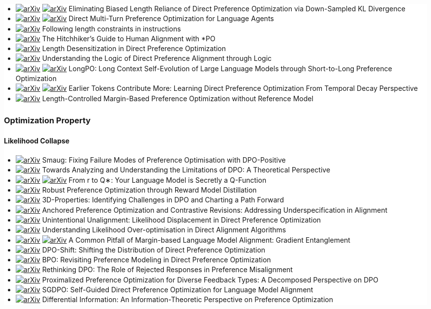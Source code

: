 - [![arXiv](https://img.shields.io/badge/arXiv-2406.10957-b31b1b.svg)](https://arxiv.org/abs/2406.10957) [![arXiv](https://img.shields.io/badge/EMNLP-2024-blue.svg)](https://arxiv.org/abs/2406.10957) Eliminating Biased Length Reliance of Direct Preference Optimization via Down-Sampled KL Divergence
- [![arXiv](https://img.shields.io/badge/arXiv-2406.14868-b31b1b.svg)](https://arxiv.org/abs/2406.14868) [![arXiv](https://img.shields.io/badge/EMNLP-2024-blue.svg)](https://arxiv.org/abs/2406.14868) Direct Multi-Turn Preference Optimization for Language Agents
- [![arXiv](https://img.shields.io/badge/arXiv-2406.17744-b31b1b.svg)](https://arxiv.org/abs/2406.17744) Following length constraints in instructions
- [![arXiv](https://img.shields.io/badge/arXiv-2407.15229-b31b1b.svg)](https://arxiv.org/abs/2407.15229) The Hitchhiker’s Guide to Human Alignment with *PO
- [![arXiv](https://img.shields.io/badge/arXiv-2409.06411-b31b1b.svg)](https://arxiv.org/abs/2409.06411) Length Desensitization in Direct Preference Optimization
- [![arXiv](https://img.shields.io/badge/arXiv-2412.17696-b31b1b.svg)](https://arxiv.org/abs/2412.17696) Understanding the Logic of Direct Preference Alignment through Logic
- [![arXiv](https://img.shields.io/badge/arXiv-2502.13922-b31b1b.svg)](https://arxiv.org/abs/2502.13922) [![arXiv](https://img.shields.io/badge/ICLR-2025-blue)](https://arxiv.org/abs/2502.13922) LongPO: Long Context Self-Evolution of Large Language Models through Short-to-Long Preference Optimization
- [![arXiv](https://img.shields.io/badge/arXiv-2502.14340-b31b1b.svg)](https://arxiv.org/abs/2502.14340) [![arXiv](https://img.shields.io/badge/ICLR-2025-blue.svg)](https://arxiv.org/abs/2502.14340) Earlier Tokens Contribute More: Learning Direct Preference Optimization From Temporal Decay Perspective
- [![arXiv](https://img.shields.io/badge/arXiv-2502.14643-b31b1b.svg)](https://arxiv.org/abs/2502.14643) Length-Controlled Margin-Based Preference Optimization without Reference Model


### Optimization Property

#### Likelihood Collapse
- [![arXiv](https://img.shields.io/badge/arXiv-2402.13228-b31b1b.svg)](https://arxiv.org/abs/2402.13228) Smaug: Fixing Failure Modes of Preference Optimisation with DPO-Positive
- [![arXiv](https://img.shields.io/badge/arXiv-2404.04626-b31b1b.svg)](https://arxiv.org/abs/2404.04626) Towards Analyzing and Understanding the Limitations of DPO: A Theoretical Perspective
- [![arXiv](https://img.shields.io/badge/arXiv-2404.12358-b31b1b.svg)](https://arxiv.org/abs/2404.12358) [![arXiv](https://img.shields.io/badge/COLM-2024-blue.svg)](https://arxiv.org/abs/2404.12358) From r to Q∗: Your Language Model is Secretly a Q-Function
- [![arXiv](https://img.shields.io/badge/arXiv-2405.19316-b31b1b.svg)](https://arxiv.org/abs/2405.19316) Robust Preference Optimization through Reward Model Distillation
- [![arXiv](https://img.shields.io/badge/arXiv-2406.07327-b31b1b.svg)](https://arxiv.org/abs/2406.07327) 3D-Properties: Identifying Challenges in DPO and Charting a Path Forward
- [![arXiv](https://img.shields.io/badge/arXiv-2408.06266-b31b1b.svg)](https://arxiv.org/abs/2408.06266) Anchored Preference Optimization and Contrastive Revisions: Addressing Underspecification in Alignment
- [![arXiv](https://img.shields.io/badge/arXiv-2410.08847-b31b1b.svg)](https://arxiv.org/abs/2410.08847) Unintentional Unalignment: Likelihood Displacement in Direct Preference Optimization
- [![arXiv](https://img.shields.io/badge/arXiv-2410.11677-b31b1b.svg)](https://arxiv.org/abs/2410.11677) Understanding Likelihood Over-optimisation in Direct Alignment Algorithms
- [![arXiv](https://img.shields.io/badge/arXiv-2410.13828-b31b1b.svg)](https://arxiv.org/abs/2410.13828) [![arXiv](https://img.shields.io/badge/ICLR-2025-blue.svg)](https://arxiv.org/abs/2410.13828) A Common Pitfall of Margin-based Language Model Alignment: Gradient Entanglement
- [![arXiv](https://img.shields.io/badge/arXiv-2502.07599-b31b1b.svg)](https://arxiv.org/abs/2502.07599) DPO-Shift: Shifting the Distribution of Direct Preference Optimization
- [![arXiv](https://img.shields.io/badge/arXiv-2506.03557-b31b1b.svg)](https://arxiv.org/abs/2506.03557) BPO: Revisiting Preference Modeling in Direct Preference Optimization
- [![arXiv](https://img.shields.io/badge/arXiv-2506.12725-b31b1b.svg)](https://arxiv.org/abs/2506.12725) Rethinking DPO: The Role of Rejected Responses in Preference Misalignment
- [![arXiv](https://img.shields.io/badge/arXiv-2505.23316-b31b1b.svg)](https://arxiv.org/abs/2505.23316) Proximalized Preference Optimization for Diverse Feedback Types: A Decomposed Perspective on DPO
- [![arXiv](https://img.shields.io/badge/arXiv-2505.12435-b31b1b.svg)](https://arxiv.org/abs/2505.12435) SGDPO: Self-Guided Direct Preference Optimization for Language Model Alignment
- [![arXiv](https://img.shields.io/badge/arXiv-2505.23761-b31b1b.svg)](https://arxiv.org/abs/2505.23761) Differential Information: An Information-Theoretic Perspective on Preference Optimization
